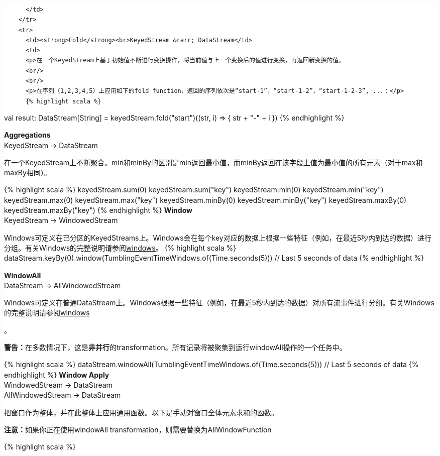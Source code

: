           </td>
        </tr>
        <tr>
          <td><strong>Fold</strong><br>KeyedStream &rarr; DataStream</td>
          <td>
          <p>在一个KeyedStream上基于初始值不断进行变换操作，将当前值与上一个变换后的值进行变换，再返回新变换的值。
          <br/>
          <br/>
          <p>在序列（1,2,3,4,5）上应用如下的fold function，返回的序列依次是“start-1”，“start-1-2”，“start-1-2-3”, ...：</p>
          {% highlight scala %}
val result: DataStream[String] =
    keyedStream.fold("start")((str, i) => { str + "-" + i })
          {% endhighlight %}
          </p>
          </td>
        </tr>
        <tr>
          <td><strong>Aggregations</strong><br>KeyedStream &rarr; DataStream</td>
          <td>
            <p>在一个KeyedStream上不断聚合。min和minBy的区别是min返回最小值，而minBy返回在该字段上值为最小值的所有元素（对于max和maxBy相同）。</p>
    {% highlight scala %}
keyedStream.sum(0)
keyedStream.sum("key")
keyedStream.min(0)
keyedStream.min("key")
keyedStream.max(0)
keyedStream.max("key")
keyedStream.minBy(0)
keyedStream.minBy("key")
keyedStream.maxBy(0)
keyedStream.maxBy("key")
    {% endhighlight %}
          </td>
        </tr>
        <tr>
          <td><strong>Window</strong><br>KeyedStream &rarr; WindowedStream</td>
          <td>
            <p>Windows可定义在已分区的KeyedStreams上。Windows会在每个key对应的数据上根据一些特征（例如，在最近5秒内到达的数据）进行分组。有关Windows的完整说明请参阅<a href="windows.html">windows</a>。
    {% highlight scala %}
dataStream.keyBy(0).window(TumblingEventTimeWindows.of(Time.seconds(5))) // Last 5 seconds of data
    {% endhighlight %}
        </p>
          </td>
        </tr>
        <tr>
          <td><strong>WindowAll</strong><br>DataStream &rarr; AllWindowedStream</td>
          <td>
              <p>Windows可定义在普通DataStream上。Windows根据一些特征（例如，在最近5秒内到达的数据）对所有流事件进行分组。有关Windows的完整说明请参阅<a href="windows.html">windows</a></p>。
              <p><strong>警告：</strong>在多数情况下，这是<strong>非并行</strong>的transformation。所有记录将被聚集到运行windowAll操作的一个任务中。</p>
  {% highlight scala %}
dataStream.windowAll(TumblingEventTimeWindows.of(Time.seconds(5))) // Last 5 seconds of data
  {% endhighlight %}
          </td>
        </tr>
        <tr>
          <td><strong>Window Apply</strong><br>WindowedStream &rarr; DataStream<br>AllWindowedStream &rarr; DataStream</td>
          <td>
            <p>把窗口作为整体，并在此整体上应用通用函数。以下是手动对窗口全体元素求和的函数。</p>
            <p><strong>注意：</strong>如果你正在使用windowAll transformation，则需要替换为AllWindowFunction</p>
    {% highlight scala %}